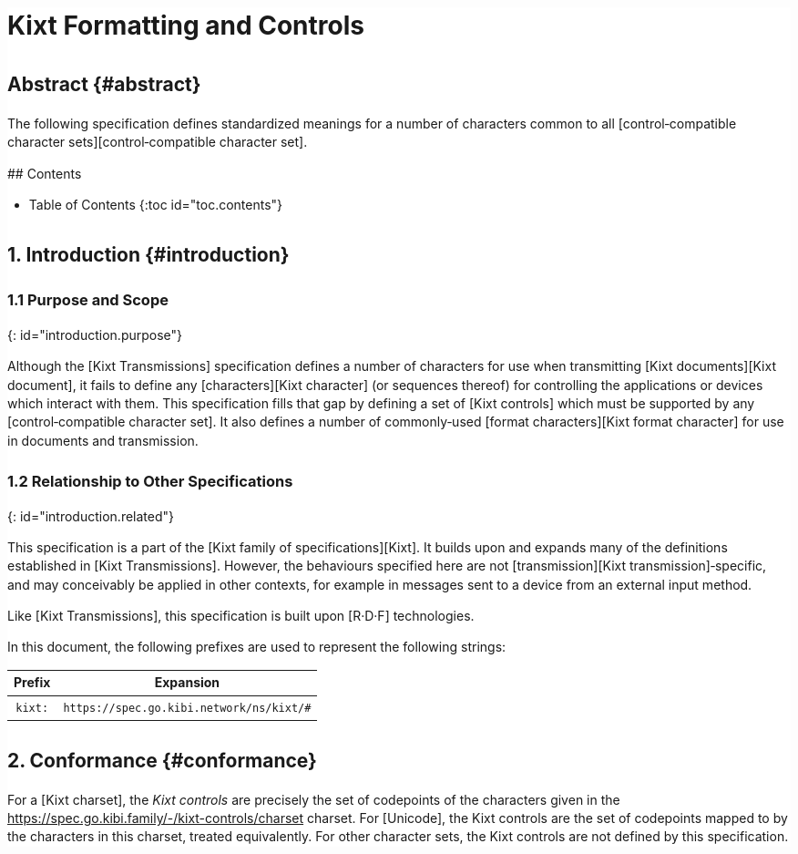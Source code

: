 # Kixt Formatting and Controls

## Abstract {#abstract}

The following specification defines standardized meanings for a number of characters common to all [control‐compatible character sets][control‐compatible character set].

<nav id="toc" markdown="block">
## Contents

+ Table of Contents
{:toc id="toc.contents"}
</nav>

## 1. Introduction {#introduction}

### 1.1 Purpose and Scope
{: id="introduction.purpose"}

Although the [Kixt Transmissions] specification defines a number of characters for use when transmitting [Kixt documents][Kixt document], it fails to define any [characters][Kixt character] (or sequences thereof) for controlling the applications or devices which interact with them.
This specification fills that gap by defining a set of [Kixt controls] which must be supported by any [control‐compatible character set].
It also defines a number of commonly‐used [format characters][Kixt format character] for use in documents and transmission.

### 1.2 Relationship to Other Specifications
{: id="introduction.related"}

This specification is a part of the [Kixt family of specifications][Kixt].
It builds upon and expands many of the definitions established in [Kixt Transmissions].
However, the behaviours specified here are not [transmission][Kixt transmission]‐specific, and may conceivably be applied in other contexts, for example in messages sent to a device from an external input method.

Like [Kixt Transmissions], this specification is built upon [R·D·F] technologies.

In this document, the following prefixes are used to represent the following strings:

| Prefix | Expansion |
| :--: | --- |
| `kixt:` | `https://spec.go.kibi.network/ns/kixt/#` |

## 2. Conformance {#conformance}

For a [Kixt charset], the <dfn id="dfn.Kixt_controls">Kixt controls</dfn> are precisely the set of codepoints of the characters given in the <https://spec.go.kibi.family/-/kixt-controls/charset> charset.
For [Unicode], the Kixt controls are the set of codepoints mapped to by the characters in this charset, treated equivalently.
For other character sets, the Kixt controls are not defined by this specification.
